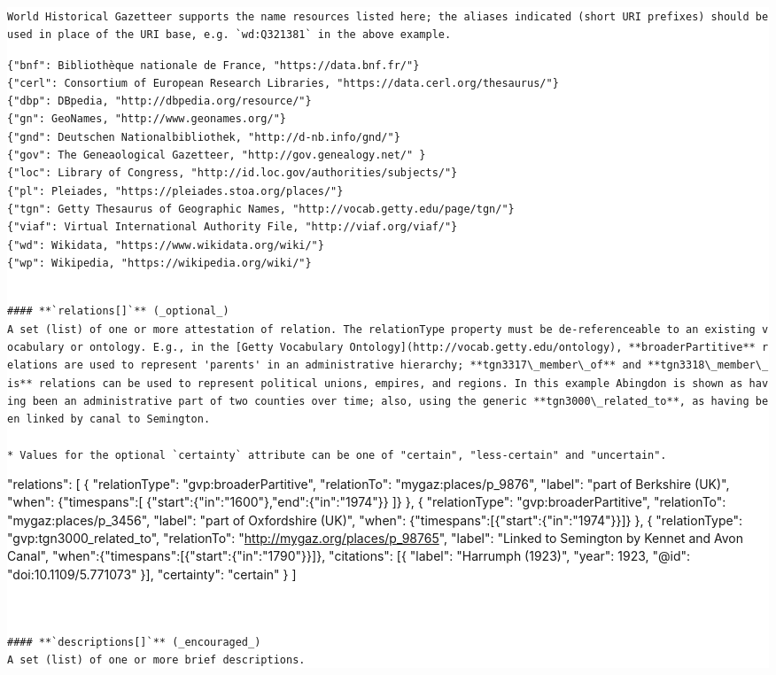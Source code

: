 ```
World Historical Gazetteer supports the name resources listed here; the aliases indicated (short URI prefixes) should be used in place of the URI base, e.g. `wd:Q321381` in the above example.

```

    {"bnf": Bibliothèque nationale de France, "https://data.bnf.fr/"}
    {"cerl": Consortium of European Research Libraries, "https://data.cerl.org/thesaurus/"}
    {"dbp": DBpedia, "http://dbpedia.org/resource/"}
    {"gn": GeoNames, "http://www.geonames.org/"}
    {"gnd": Deutschen Nationalbibliothek, "http://d-nb.info/gnd/"}
    {"gov": The Geneaological Gazetteer, "http://gov.genealogy.net/" }
    {"loc": Library of Congress, "http://id.loc.gov/authorities/subjects/"}
    {"pl": Pleiades, "https://pleiades.stoa.org/places/"}
    {"tgn": Getty Thesaurus of Geographic Names, "http://vocab.getty.edu/page/tgn/"}
    {"viaf": Virtual International Authority File, "http://viaf.org/viaf/"}
    {"wd": Wikidata, "https://www.wikidata.org/wiki/"}
    {"wp": Wikipedia, "https://wikipedia.org/wiki/"}

```

#### **`relations[]`** (_optional_)
A set (list) of one or more attestation of relation. The relationType property must be de-referenceable to an existing vocabulary or ontology. E.g., in the [Getty Vocabulary Ontology](http://vocab.getty.edu/ontology), **broaderPartitive** relations are used to represent 'parents' in an administrative hierarchy; **tgn3317\_member\_of** and **tgn3318\_member\_is** relations can be used to represent political unions, empires, and regions. In this example Abingdon is shown as having been an administrative part of two counties over time; also, using the generic **tgn3000\_related_to**, as having been linked by canal to Semington.

* Values for the optional `certainty` attribute can be one of "certain", "less-certain" and "uncertain".

```
"relations": [
  { "relationType": "gvp:broaderPartitive",
    "relationTo": "mygaz:places/p_9876",
    "label": "part of Berkshire (UK)",
    "when": {"timespans":[
      {"start":{"in":"1600"},"end":{"in":"1974"}}
    ]}
  },
  { "relationType": "gvp:broaderPartitive",
    "relationTo": "mygaz:places/p_3456",
    "label": "part of Oxfordshire (UK)",
    "when": {"timespans":[{"start":{"in":"1974"}}]}
  },
  { "relationType": "gvp:tgn3000_related_to",
    "relationTo": "http://mygaz.org/places/p_98765",
    "label": "Linked to Semington by Kennet and Avon Canal",
    "when":{"timespans":[{"start":{"in":"1790"}}]},
    "citations": [{
      "label": "Harrumph (1923)",
      "year": 1923,
      "@id": "doi:10.1109/5.771073"
    }],
    "certainty": "certain"
  }
]
```


#### **`descriptions[]`** (_encouraged_)
A set (list) of one or more brief descriptions.

```